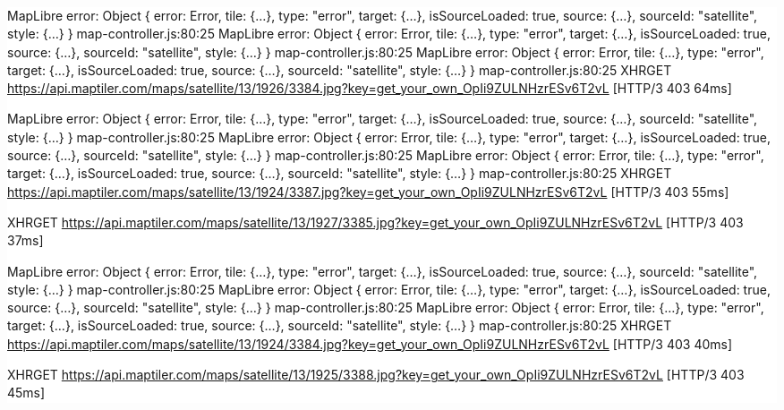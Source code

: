 MapLibre error: 
Object { error: Error, tile: {…}, type: "error", target: {…}, isSourceLoaded: true, source: {…}, sourceId: "satellite", style: {…} }
map-controller.js:80:25
MapLibre error: 
Object { error: Error, tile: {…}, type: "error", target: {…}, isSourceLoaded: true, source: {…}, sourceId: "satellite", style: {…} }
map-controller.js:80:25
MapLibre error: 
Object { error: Error, tile: {…}, type: "error", target: {…}, isSourceLoaded: true, source: {…}, sourceId: "satellite", style: {…} }
map-controller.js:80:25
XHRGET
https://api.maptiler.com/maps/satellite/13/1926/3384.jpg?key=get_your_own_OpIi9ZULNHzrESv6T2vL
[HTTP/3 403  64ms]

MapLibre error: 
Object { error: Error, tile: {…}, type: "error", target: {…}, isSourceLoaded: true, source: {…}, sourceId: "satellite", style: {…} }
map-controller.js:80:25
MapLibre error: 
Object { error: Error, tile: {…}, type: "error", target: {…}, isSourceLoaded: true, source: {…}, sourceId: "satellite", style: {…} }
map-controller.js:80:25
MapLibre error: 
Object { error: Error, tile: {…}, type: "error", target: {…}, isSourceLoaded: true, source: {…}, sourceId: "satellite", style: {…} }
map-controller.js:80:25
XHRGET
https://api.maptiler.com/maps/satellite/13/1924/3387.jpg?key=get_your_own_OpIi9ZULNHzrESv6T2vL
[HTTP/3 403  55ms]

XHRGET
https://api.maptiler.com/maps/satellite/13/1927/3385.jpg?key=get_your_own_OpIi9ZULNHzrESv6T2vL
[HTTP/3 403  37ms]

MapLibre error: 
Object { error: Error, tile: {…}, type: "error", target: {…}, isSourceLoaded: true, source: {…}, sourceId: "satellite", style: {…} }
map-controller.js:80:25
MapLibre error: 
Object { error: Error, tile: {…}, type: "error", target: {…}, isSourceLoaded: true, source: {…}, sourceId: "satellite", style: {…} }
map-controller.js:80:25
MapLibre error: 
Object { error: Error, tile: {…}, type: "error", target: {…}, isSourceLoaded: true, source: {…}, sourceId: "satellite", style: {…} }
map-controller.js:80:25
XHRGET
https://api.maptiler.com/maps/satellite/13/1924/3384.jpg?key=get_your_own_OpIi9ZULNHzrESv6T2vL
[HTTP/3 403  40ms]

XHRGET
https://api.maptiler.com/maps/satellite/13/1925/3388.jpg?key=get_your_own_OpIi9ZULNHzrESv6T2vL
[HTTP/3 403  45ms]
